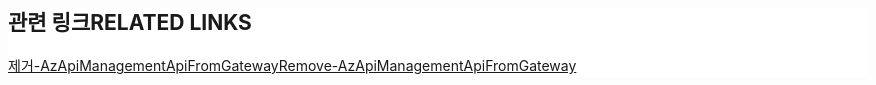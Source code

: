 ## <span data-ttu-id="79713-145">관련 링크</span><span class="sxs-lookup"><span data-stu-id="79713-145">RELATED LINKS</span></span>

[<span data-ttu-id="79713-146">제거-AzApiManagementApiFromGateway</span><span class="sxs-lookup"><span data-stu-id="79713-146">Remove-AzApiManagementApiFromGateway</span></span>](./Remove-AzApiManagementApiFromGateway.md)